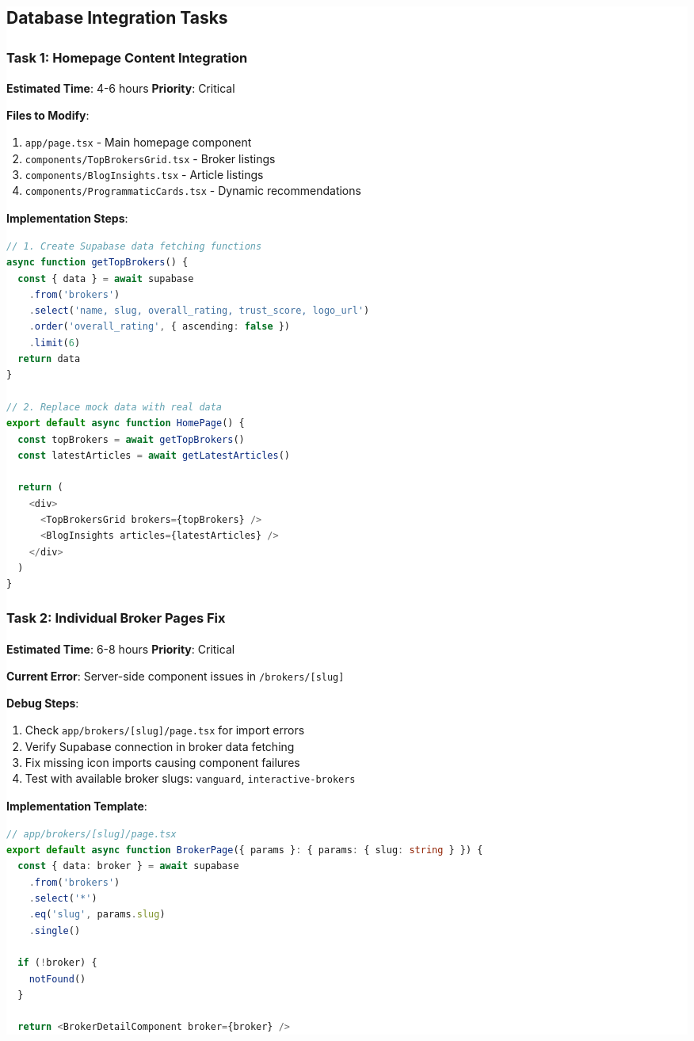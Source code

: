 ## Database Integration Tasks

### Task 1: Homepage Content Integration
**Estimated Time**: 4-6 hours
**Priority**: Critical

**Files to Modify**:
1. `app/page.tsx` - Main homepage component
2. `components/TopBrokersGrid.tsx` - Broker listings
3. `components/BlogInsights.tsx` - Article listings
4. `components/ProgrammaticCards.tsx` - Dynamic recommendations

**Implementation Steps**:
```typescript
// 1. Create Supabase data fetching functions
async function getTopBrokers() {
  const { data } = await supabase
    .from('brokers')
    .select('name, slug, overall_rating, trust_score, logo_url')
    .order('overall_rating', { ascending: false })
    .limit(6)
  return data
}

// 2. Replace mock data with real data
export default async function HomePage() {
  const topBrokers = await getTopBrokers()
  const latestArticles = await getLatestArticles()

  return (
    <div>
      <TopBrokersGrid brokers={topBrokers} />
      <BlogInsights articles={latestArticles} />
    </div>
  )
}
```

### Task 2: Individual Broker Pages Fix
**Estimated Time**: 6-8 hours
**Priority**: Critical

**Current Error**: Server-side component issues in `/brokers/[slug]`

**Debug Steps**:
1. Check `app/brokers/[slug]/page.tsx` for import errors
2. Verify Supabase connection in broker data fetching
3. Fix missing icon imports causing component failures
4. Test with available broker slugs: `vanguard`, `interactive-brokers`

**Implementation Template**:
```typescript
// app/brokers/[slug]/page.tsx
export default async function BrokerPage({ params }: { params: { slug: string } }) {
  const { data: broker } = await supabase
    .from('brokers')
    .select('*')
    .eq('slug', params.slug)
    .single()

  if (!broker) {
    notFound()
  }

  return <BrokerDetailComponent broker={broker} />
```